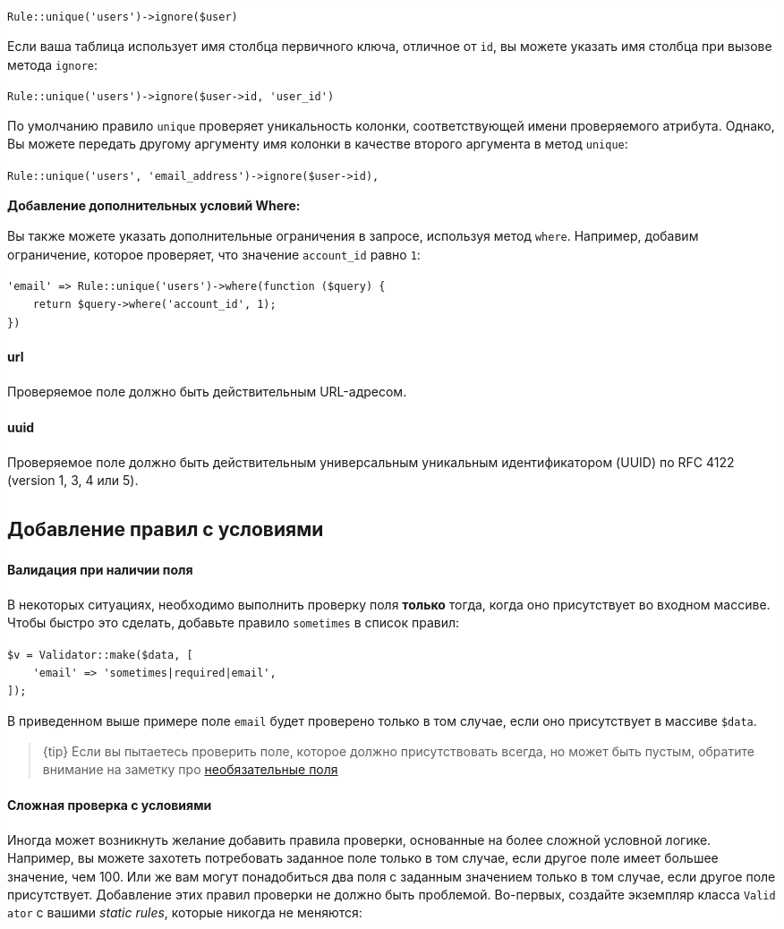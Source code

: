     Rule::unique('users')->ignore($user)

Если ваша таблица использует имя столбца первичного ключа, отличное от `id`, вы можете указать имя столбца при вызове метода `ignore`:

    Rule::unique('users')->ignore($user->id, 'user_id')

По умолчанию правило `unique` проверяет уникальность колонки, соответствующей имени проверяемого атрибута. Однако, Вы можете передать другому аргументу имя колонки в качестве второго аргумента в метод `unique`:

    Rule::unique('users', 'email_address')->ignore($user->id),

**Добавление дополнительных условий Where:**

Вы также можете указать дополнительные ограничения в запросе, используя метод `where`. Например, добавим ограничение, которое проверяет, что значение `account_id` равно `1`:

    'email' => Rule::unique('users')->where(function ($query) {
        return $query->where('account_id', 1);
    })

<a name="rule-url"></a>
#### url

Проверяемое поле должно быть действительным URL-адресом.

<a name="rule-uuid"></a>
#### uuid

Проверяемое поле должно быть действительным универсальным уникальным идентификатором (UUID) по RFC 4122 (version 1, 3, 4 или 5).

<a name="conditionally-adding-rules"></a>
## Добавление правил с условиями

#### Валидация при наличии поля

В некоторых ситуациях, необходимо выполнить проверку поля **только** тогда, когда оно присутствует во входном массиве. Чтобы быстро это сделать, добавьте правило `sometimes` в список правил:

    $v = Validator::make($data, [
        'email' => 'sometimes|required|email',
    ]);

В приведенном выше примере поле `email` будет проверено только в том случае, если оно присутствует в массиве `$data`.

> {tip} Если вы пытаетесь проверить поле, которое должно присутствовать всегда, но может быть пустым, обратите внимание на заметку про [необязательные поля](#a-note-on-optional-fields)

#### Сложная проверка с условиями

Иногда может возникнуть желание добавить правила проверки, основанные на более сложной условной логике. Например, вы можете захотеть потребовать заданное поле только в том случае, если другое поле имеет большее значение, чем 100. Или же вам могут понадобиться два поля с заданным значением только в том случае, если другое поле присутствует. Добавление этих правил проверки не должно быть проблемой. Во-первых, создайте экземпляр класса `Validator` с вашими _static rules_, которые никогда не меняются:
